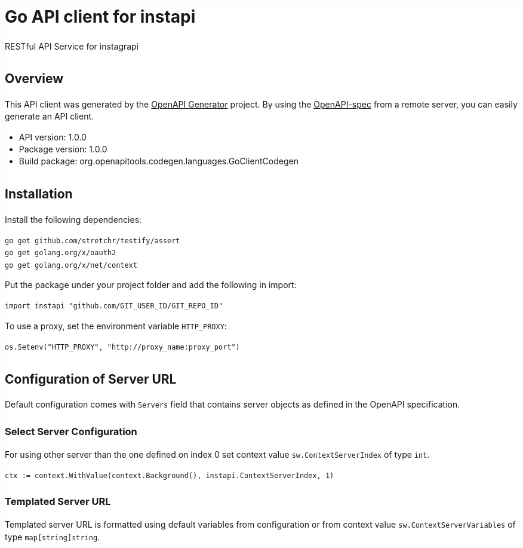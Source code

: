 # Go API client for instapi

RESTful API Service for instagrapi

## Overview
This API client was generated by the [OpenAPI Generator](https://openapi-generator.tech) project.  By using the [OpenAPI-spec](https://www.openapis.org/) from a remote server, you can easily generate an API client.

- API version: 1.0.0
- Package version: 1.0.0
- Build package: org.openapitools.codegen.languages.GoClientCodegen

## Installation

Install the following dependencies:

```shell
go get github.com/stretchr/testify/assert
go get golang.org/x/oauth2
go get golang.org/x/net/context
```

Put the package under your project folder and add the following in import:

```golang
import instapi "github.com/GIT_USER_ID/GIT_REPO_ID"
```

To use a proxy, set the environment variable `HTTP_PROXY`:

```golang
os.Setenv("HTTP_PROXY", "http://proxy_name:proxy_port")
```

## Configuration of Server URL

Default configuration comes with `Servers` field that contains server objects as defined in the OpenAPI specification.

### Select Server Configuration

For using other server than the one defined on index 0 set context value `sw.ContextServerIndex` of type `int`.

```golang
ctx := context.WithValue(context.Background(), instapi.ContextServerIndex, 1)
```

### Templated Server URL

Templated server URL is formatted using default variables from configuration or from context value `sw.ContextServerVariables` of type `map[string]string`.
